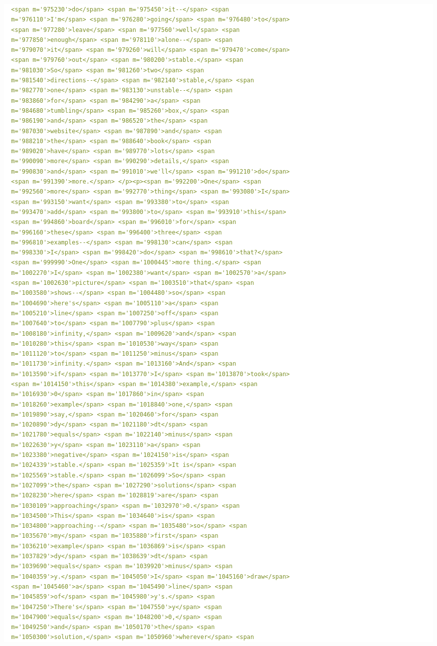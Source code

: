 ```yaml
  <span m='975230'>do</span> <span m='975450'>it--</span> <span
  m='976110'>I'm</span> <span m='976280'>going</span> <span m='976480'>to</span>
  <span m='977280'>leave</span> <span m='977560'>well</span> <span
  m='977850'>enough</span> <span m='978110'>alone--</span> <span
  m='979070'>it</span> <span m='979260'>will</span> <span m='979470'>come</span>
  <span m='979760'>out</span> <span m='980200'>stable.</span> <span
  m='981030'>So</span> <span m='981260'>two</span> <span
  m='981540'>directions--</span> <span m='982140'>stable,</span> <span
  m='982770'>one</span> <span m='983130'>unstable--</span> <span
  m='983860'>for</span> <span m='984290'>a</span> <span
  m='984680'>tumbling</span> <span m='985260'>box,</span> <span
  m='986190'>and</span> <span m='986520'>the</span> <span
  m='987030'>website</span> <span m='987890'>and</span> <span
  m='988210'>the</span> <span m='988640'>book</span> <span
  m='989020'>have</span> <span m='989770'>lots</span> <span
  m='990090'>more</span> <span m='990290'>details,</span> <span
  m='990830'>and</span> <span m='991010'>we'll</span> <span m='991210'>do</span>
  <span m='991390'>more.</span> </p><p><span m='992200'>One</span> <span
  m='992560'>more</span> <span m='992770'>thing</span> <span m='993080'>I</span>
  <span m='993150'>want</span> <span m='993380'>to</span> <span
  m='993470'>add</span> <span m='993800'>to</span> <span m='993910'>this</span>
  <span m='994860'>board</span> <span m='996010'>for</span> <span
  m='996160'>these</span> <span m='996400'>three</span> <span
  m='996810'>examples--</span> <span m='998130'>can</span> <span
  m='998330'>I</span> <span m='998420'>do</span> <span m='998610'>that?</span>
  <span m='999990'>One</span> <span m='1000445'>more thing.</span> <span
  m='1002270'>I</span> <span m='1002380'>want</span> <span m='1002570'>a</span>
  <span m='1002630'>picture</span> <span m='1003510'>that</span> <span
  m='1003580'>shows--</span> <span m='1004480'>so</span> <span
  m='1004690'>here's</span> <span m='1005110'>a</span> <span
  m='1005210'>line</span> <span m='1007250'>off</span> <span
  m='1007640'>to</span> <span m='1007790'>plus</span> <span
  m='1008180'>infinity,</span> <span m='1009620'>and</span> <span
  m='1010280'>this</span> <span m='1010530'>way</span> <span
  m='1011120'>to</span> <span m='1011250'>minus</span> <span
  m='1011730'>infinity.</span> <span m='1013160'>And</span> <span
  m='1013590'>if</span> <span m='1013770'>I</span> <span m='1013870'>took</span>
  <span m='1014150'>this</span> <span m='1014380'>example,</span> <span
  m='1016930'>0</span> <span m='1017860'>in</span> <span
  m='1018260'>example</span> <span m='1018840'>one,</span> <span
  m='1019890'>say,</span> <span m='1020460'>for</span> <span
  m='1020890'>dy</span> <span m='1021180'>dt</span> <span
  m='1021780'>equals</span> <span m='1022140'>minus</span> <span
  m='1022630'>y</span> <span m='1023110'>a</span> <span
  m='1023380'>negative</span> <span m='1024150'>is</span> <span
  m='1024339'>stable.</span> <span m='1025359'>It is</span> <span
  m='1025569'>stable.</span> <span m='1026099'>So</span> <span
  m='1027099'>the</span> <span m='1027290'>solutions</span> <span
  m='1028230'>here</span> <span m='1028819'>are</span> <span
  m='1030109'>approaching</span> <span m='1032970'>0.</span> <span
  m='1034500'>This</span> <span m='1034640'>is</span> <span
  m='1034800'>approaching--</span> <span m='1035480'>so</span> <span
  m='1035670'>my</span> <span m='1035880'>first</span> <span
  m='1036210'>example</span> <span m='1036869'>is</span> <span
  m='1037829'>dy</span> <span m='1038639'>dt</span> <span
  m='1039690'>equals</span> <span m='1039920'>minus</span> <span
  m='1040359'>y.</span> <span m='1045050'>I</span> <span m='1045160'>draw</span>
  <span m='1045460'>a</span> <span m='1045490'>line</span> <span
  m='1045859'>of</span> <span m='1045980'>y's.</span> <span
  m='1047250'>There's</span> <span m='1047550'>y</span> <span
  m='1047900'>equals</span> <span m='1048200'>0,</span> <span
  m='1049250'>and</span> <span m='1050170'>the</span> <span
  m='1050300'>solution,</span> <span m='1050960'>wherever</span> <span
```